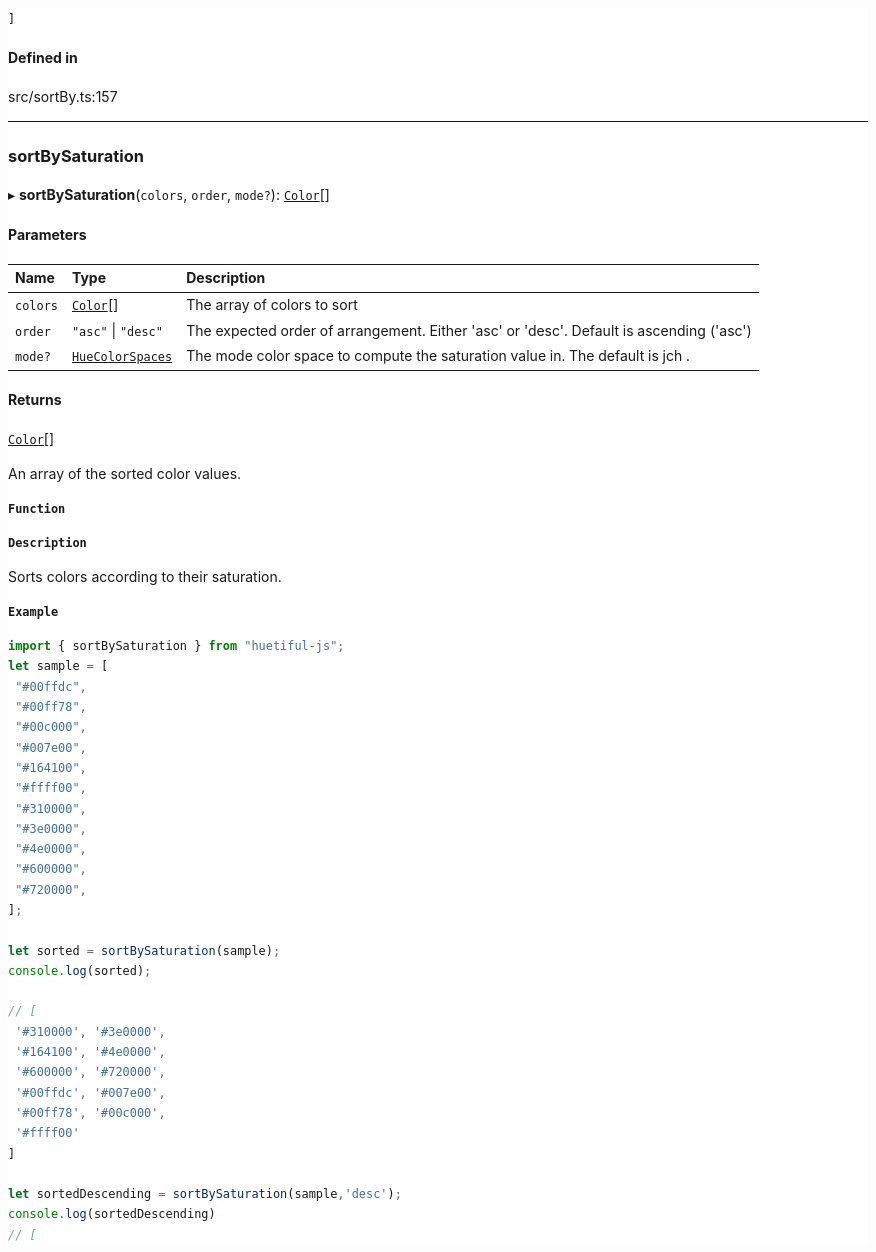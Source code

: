 ```ts
]
```

#### Defined in

src/sortBy.ts:157

___

### sortBySaturation

▸ **sortBySaturation**(`colors`, `order`, `mode?`): [`Color`](types.md#color)[]

#### Parameters

| Name | Type | Description |
| :------ | :------ | :------ |
| `colors` | [`Color`](types.md#color)[] | The array of colors to sort |
| `order` | ``"asc"`` \| ``"desc"`` | The expected order of arrangement. Either 'asc' or 'desc'. Default is ascending ('asc') |
| `mode?` | [`HueColorSpaces`](types.md#huecolorspaces) | The mode color space to compute the saturation value in. The default is jch . |

#### Returns

[`Color`](types.md#color)[]

An array of the sorted color values.

**`Function`**

**`Description`**

Sorts colors according to their saturation.

**`Example`**

```ts
import { sortBySaturation } from "huetiful-js";
let sample = [
 "#00ffdc",
 "#00ff78",
 "#00c000",
 "#007e00",
 "#164100",
 "#ffff00",
 "#310000",
 "#3e0000",
 "#4e0000",
 "#600000",
 "#720000",
];

let sorted = sortBySaturation(sample);
console.log(sorted);

// [
 '#310000', '#3e0000',
 '#164100', '#4e0000',
 '#600000', '#720000',
 '#00ffdc', '#007e00',
 '#00ff78', '#00c000',
 '#ffff00'
]

let sortedDescending = sortBySaturation(sample,'desc');
console.log(sortedDescending)
// [
```